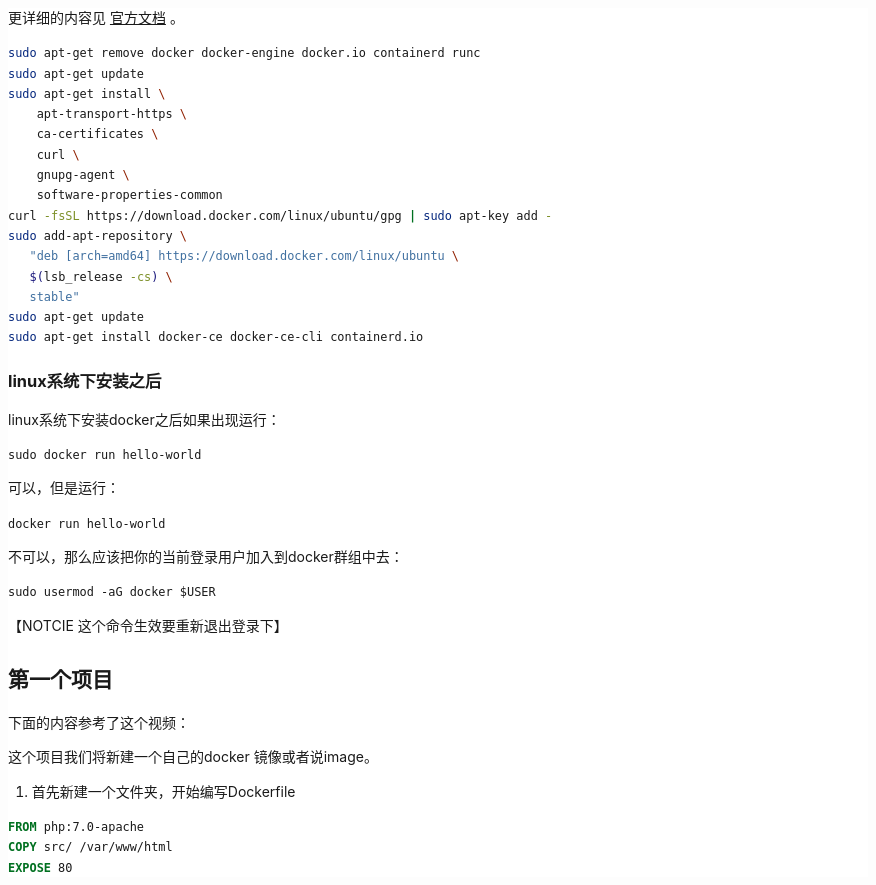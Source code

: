 更详细的内容见 [官方文档](https://docs.docker.com/install/linux/docker-ce/ubuntu/) 。

```bash
sudo apt-get remove docker docker-engine docker.io containerd runc
sudo apt-get update
sudo apt-get install \
    apt-transport-https \
    ca-certificates \
    curl \
    gnupg-agent \
    software-properties-common
curl -fsSL https://download.docker.com/linux/ubuntu/gpg | sudo apt-key add -
sudo add-apt-repository \
   "deb [arch=amd64] https://download.docker.com/linux/ubuntu \
   $(lsb_release -cs) \
   stable"
sudo apt-get update
sudo apt-get install docker-ce docker-ce-cli containerd.io
```



### linux系统下安装之后

linux系统下安装docker之后如果出现运行：

```
sudo docker run hello-world
```

可以，但是运行：

```
docker run hello-world
```

不可以，那么应该把你的当前登录用户加入到docker群组中去：

```
sudo usermod -aG docker $USER
```

【NOTCIE 这个命令生效要重新退出登录下】



## 第一个项目

下面的内容参考了这个视频：

<iframe class="iframe-media" src="https://www.youtube.com/embed/YFl2mCHdv24" frameborder="0" allow="accelerometer; autoplay; encrypted-media; gyroscope; picture-in-picture" allowfullscreen></iframe>
这个项目我们将新建一个自己的docker 镜像或者说image。

1. 首先新建一个文件夹，开始编写Dockerfile

```dockerfile
FROM php:7.0-apache
COPY src/ /var/www/html
EXPOSE 80
```
